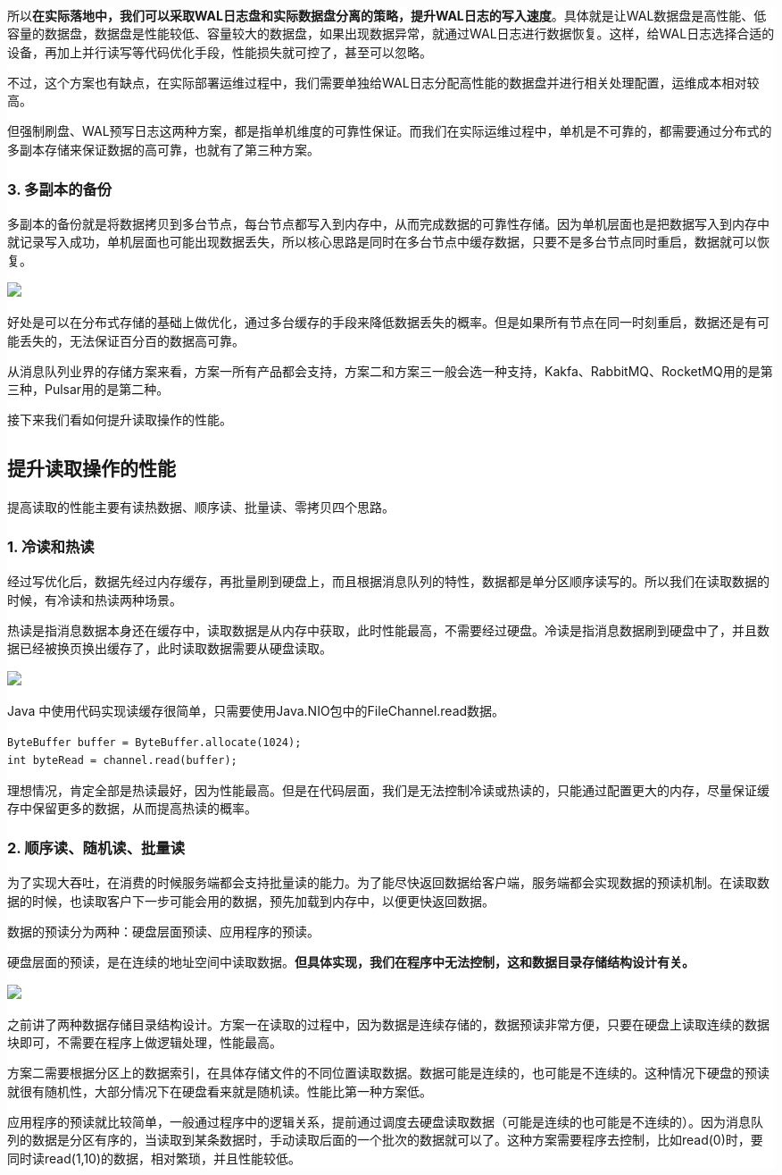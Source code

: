 所以**在实际落地中，我们可以采取WAL日志盘和实际数据盘分离的策略，提升WAL日志的写入速度**。具体就是让WAL数据盘是高性能、低容量的数据盘，数据盘是性能较低、容量较大的数据盘，如果出现数据异常，就通过WAL日志进行数据恢复。这样，给WAL日志选择合适的设备，再加上并行读写等代码优化手段，性能损失就可控了，甚至可以忽略。

不过，这个方案也有缺点，在实际部署运维过程中，我们需要单独给WAL日志分配高性能的数据盘并进行相关处理配置，运维成本相对较高。

但强制刷盘、WAL预写日志这两种方案，都是指单机维度的可靠性保证。而我们在实际运维过程中，单机是不可靠的，都需要通过分布式的多副本存储来保证数据的高可靠，也就有了第三种方案。

### 3. 多副本的备份

多副本的备份就是将数据拷贝到多台节点，每台节点都写入到内存中，从而完成数据的可靠性存储。因为单机层面也是把数据写入到内存中就记录写入成功，单机层面也可能出现数据丢失，所以核心思路是同时在多台节点中缓存数据，只要不是多台节点同时重启，数据就可以恢复。

![](https://static001.geekbang.org/resource/image/14/f1/14d282ecd3cae4a3895a6f84f99dbdf1.jpg?wh=3228x1488)

好处是可以在分布式存储的基础上做优化，通过多台缓存的手段来降低数据丢失的概率。但是如果所有节点在同一时刻重启，数据还是有可能丢失的，无法保证百分百的数据高可靠。

从消息队列业界的存储方案来看，方案一所有产品都会支持，方案二和方案三一般会选一种支持，Kakfa、RabbitMQ、RocketMQ用的是第三种，Pulsar用的是第二种。

接下来我们看如何提升读取操作的性能。

## 提升读取操作的性能

提高读取的性能主要有读热数据、顺序读、批量读、零拷贝四个思路。

### 1. 冷读和热读

经过写优化后，数据先经过内存缓存，再批量刷到硬盘上，而且根据消息队列的特性，数据都是单分区顺序读写的。所以我们在读取数据的时候，有冷读和热读两种场景。

热读是指消息数据本身还在缓存中，读取数据是从内存中获取，此时性能最高，不需要经过硬盘。冷读是指消息数据刷到硬盘中了，并且数据已经被换页换出缓存了，此时读取数据需要从硬盘读取。

![](https://static001.geekbang.org/resource/image/f0/5b/f06da30e248cb19e19b87be271d4375b.jpg?wh=3228x1488)

Java 中使用代码实现读缓存很简单，只需要使用Java.NIO包中的FileChannel.read数据。

```plain
ByteBuffer buffer = ByteBuffer.allocate(1024);
int byteRead = channel.read(buffer);
```

理想情况，肯定全部是热读最好，因为性能最高。但是在代码层面，我们是无法控制冷读或热读的，只能通过配置更大的内存，尽量保证缓存中保留更多的数据，从而提高热读的概率。

### 2. 顺序读、随机读、批量读

为了实现大吞吐，在消费的时候服务端都会支持批量读的能力。为了能尽快返回数据给客户端，服务端都会实现数据的预读机制。在读取数据的时候，也读取客户下一步可能会用的数据，预先加载到内存中，以便更快返回数据。

数据的预读分为两种：硬盘层面预读、应用程序的预读。

硬盘层面的预读，是在连续的地址空间中读取数据。**但具体实现，我们在程序中无法控制，这和数据目录存储结构设计有关。**

![](https://static001.geekbang.org/resource/image/bc/3f/bc73ea61da11b845c5701eef7561c93f.jpg?wh=3228x1932)

之前讲了两种数据存储目录结构设计。方案一在读取的过程中，因为数据是连续存储的，数据预读非常方便，只要在硬盘上读取连续的数据块即可，不需要在程序上做逻辑处理，性能最高。

方案二需要根据分区上的数据索引，在具体存储文件的不同位置读取数据。数据可能是连续的，也可能是不连续的。这种情况下硬盘的预读就很有随机性，大部分情况下在硬盘看来就是随机读。性能比第一种方案低。

应用程序的预读就比较简单，一般通过程序中的逻辑关系，提前通过调度去硬盘读取数据（可能是连续的也可能是不连续的）。因为消息队列的数据是分区有序的，当读取到某条数据时，手动读取后面的一个批次的数据就可以了。这种方案需要程序去控制，比如read(0)时，要同时读read(1,10)的数据，相对繁琐，并且性能较低。
